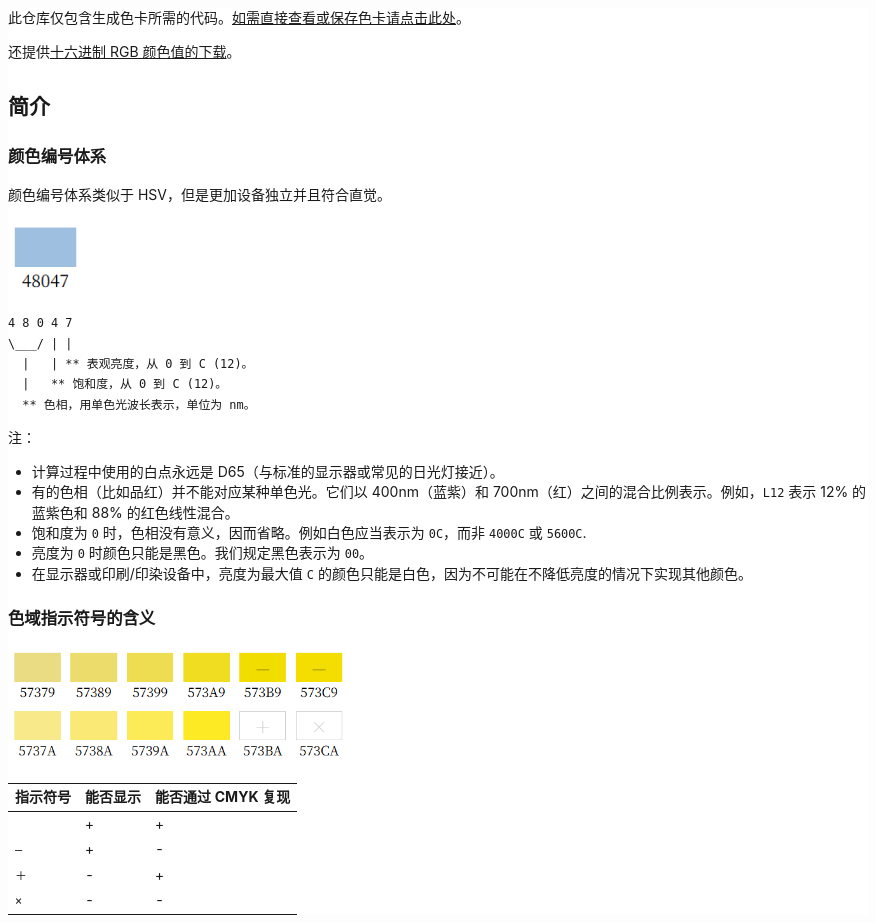 此仓库仅包含生成色卡所需的代码。[如需直接查看或保存色卡请点击此处](https://sparkslab.art/colors/)。

还提供[十六进制 RGB 颜色值的下载](https://sparkslab.art/colors/palette/)。

## 简介

### 颜色编号体系

颜色编号体系类似于 HSV，但是更加设备独立并且符合直觉。

<p><img alt="48047 Color Sample" src="README_assets/color-sample.png" width="75" /></p>

```plain
4 8 0 4 7
\___/ | |
  |   | ** 表观亮度，从 0 到 C (12)。
  |   ** 饱和度，从 0 到 C (12)。
  ** 色相，用单色光波长表示，单位为 nm。
```

注：

- 计算过程中使用的白点永远是 D65（与标准的显示器或常见的日光灯接近）。
- 有的色相（比如品红）并不能对应某种单色光。它们以 400nm（蓝紫）和 700nm（红）之间的混合比例表示。例如，`L12` 表示 12% 的蓝紫色和 88% 的红色线性混合。
- 饱和度为 `0` 时，色相没有意义，因而省略。例如白色应当表示为 `0C`，而非 `4000C` 或 `5600C`.
- 亮度为 `0` 时颜色只能是黑色。我们规定黑色表示为 `00`。
- 在显示器或印刷/印染设备中，亮度为最大值 `C` 的颜色只能是白色，因为不可能在不降低亮度的情况下实现其他颜色。

### 色域指示符号的含义

<p><img alt="Gamut indicators" src="README_assets/gamut-indicators.png" width="340" /></p>

| 指示符号 | 能否显示 | 能否通过 CMYK 复现 |
| - | - | - |
| ` ` | + | + |
| `—` | + | - |
| `＋` | - | + |
| `×` | - | - |
